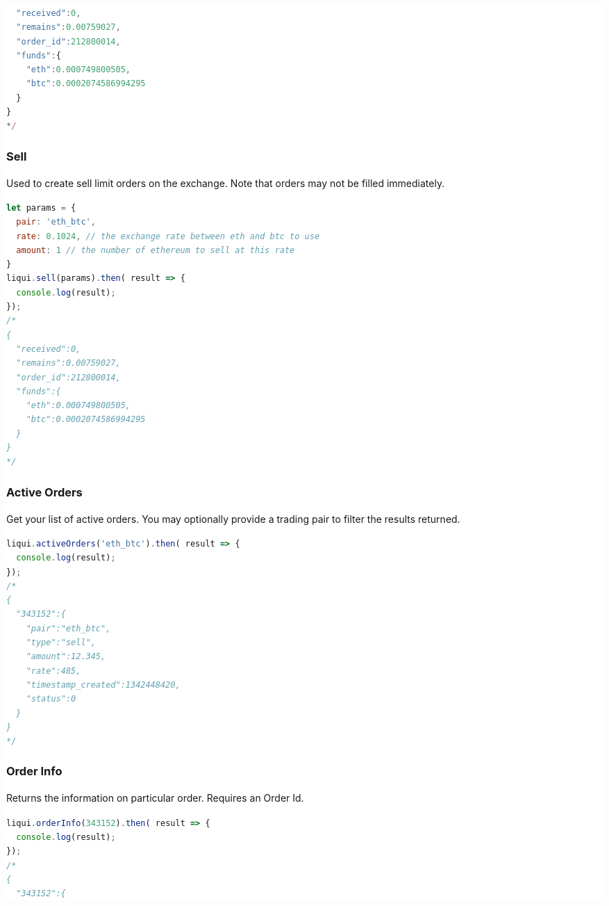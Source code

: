 ```js
  "received":0,
  "remains":0.00759027,
  "order_id":212800014,
  "funds":{
    "eth":0.000749800505,
    "btc":0.0002074586994295
  }
}
*/
```
### Sell
Used to create sell limit orders on the exchange. Note that orders may not be filled immediately.
```js
let params = {
  pair: 'eth_btc',
  rate: 0.1024, // the exchange rate between eth and btc to use
  amount: 1 // the number of ethereum to sell at this rate
}
liqui.sell(params).then( result => {
  console.log(result);
});
/*
{
  "received":0,
  "remains":0.00759027,
  "order_id":212800014,
  "funds":{
    "eth":0.000749800505,
    "btc":0.0002074586994295
  }
}
*/
```
### Active Orders
Get your list of active orders. You may optionally provide a trading pair to filter the results returned.
```js
liqui.activeOrders('eth_btc').then( result => {
  console.log(result);
});
/*
{
  "343152":{
    "pair":"eth_btc",
    "type":"sell",
    "amount":12.345,
    "rate":485,
    "timestamp_created":1342448420,
    "status":0
  }
}
*/
```
### Order Info
Returns the information on particular order.  Requires an Order Id.
```js
liqui.orderInfo(343152).then( result => {
  console.log(result);
});
/*
{
  "343152":{
```